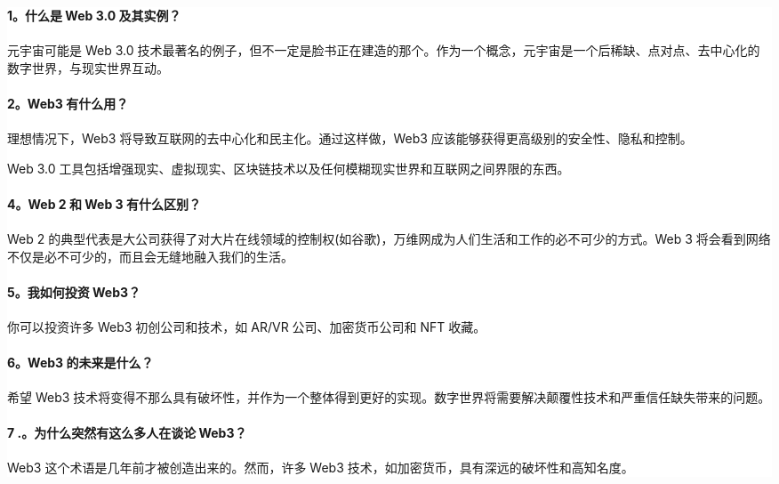 #### **1。什么是 Web 3.0 及其实例？**

元宇宙可能是 Web 3.0 技术最著名的例子，但不一定是脸书正在建造的那个。作为一个概念，元宇宙是一个后稀缺、点对点、去中心化的数字世界，与现实世界互动。

#### **2。Web3 有什么用？**

理想情况下，Web3 将导致互联网的去中心化和民主化。通过这样做，Web3 应该能够获得更高级别的安全性、隐私和控制。

Web 3.0 工具包括增强现实、虚拟现实、区块链技术以及任何模糊现实世界和互联网之间界限的东西。

#### **4。Web 2 和 Web 3 有什么区别？**

Web 2 的典型代表是大公司获得了对大片在线领域的控制权(如谷歌)，万维网成为人们生活和工作的必不可少的方式。Web 3 将会看到网络不仅是必不可少的，而且会无缝地融入我们的生活。

#### **5。我如何投资 Web3？**

你可以投资许多 Web3 初创公司和技术，如 AR/VR 公司、加密货币公司和 NFT 收藏。

#### **6。Web3 的未来是什么？**

希望 Web3 技术将变得不那么具有破坏性，并作为一个整体得到更好的实现。数字世界将需要解决颠覆性技术和严重信任缺失带来的问题。

#### 7 .**。为什么突然有这么多人在谈论 Web3？**

Web3 这个术语是几年前才被创造出来的。然而，许多 Web3 技术，如加密货币，具有深远的破坏性和高知名度。
